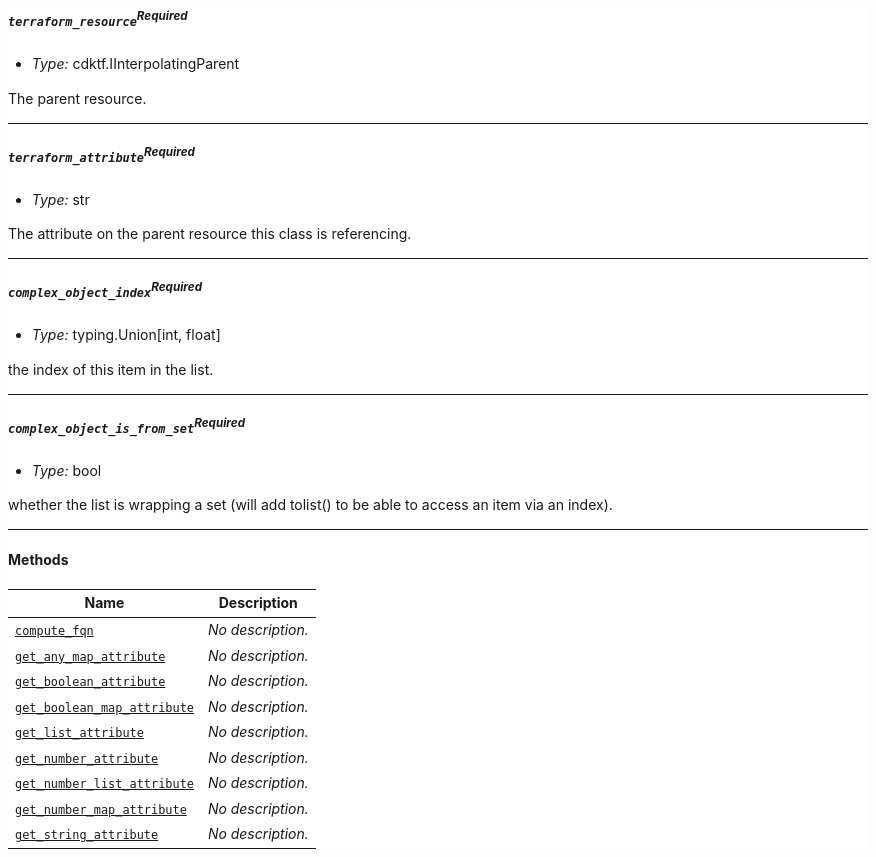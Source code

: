 
##### `terraform_resource`<sup>Required</sup> <a name="terraform_resource" id="rhizo-co-terraform-provider-oci.dataOciCoreDrgRouteTableRouteRules.DataOciCoreDrgRouteTableRouteRulesDrgRouteRulesOutputReference.Initializer.parameter.terraformResource"></a>

- *Type:* cdktf.IInterpolatingParent

The parent resource.

---

##### `terraform_attribute`<sup>Required</sup> <a name="terraform_attribute" id="rhizo-co-terraform-provider-oci.dataOciCoreDrgRouteTableRouteRules.DataOciCoreDrgRouteTableRouteRulesDrgRouteRulesOutputReference.Initializer.parameter.terraformAttribute"></a>

- *Type:* str

The attribute on the parent resource this class is referencing.

---

##### `complex_object_index`<sup>Required</sup> <a name="complex_object_index" id="rhizo-co-terraform-provider-oci.dataOciCoreDrgRouteTableRouteRules.DataOciCoreDrgRouteTableRouteRulesDrgRouteRulesOutputReference.Initializer.parameter.complexObjectIndex"></a>

- *Type:* typing.Union[int, float]

the index of this item in the list.

---

##### `complex_object_is_from_set`<sup>Required</sup> <a name="complex_object_is_from_set" id="rhizo-co-terraform-provider-oci.dataOciCoreDrgRouteTableRouteRules.DataOciCoreDrgRouteTableRouteRulesDrgRouteRulesOutputReference.Initializer.parameter.complexObjectIsFromSet"></a>

- *Type:* bool

whether the list is wrapping a set (will add tolist() to be able to access an item via an index).

---

#### Methods <a name="Methods" id="Methods"></a>

| **Name** | **Description** |
| --- | --- |
| <code><a href="#rhizo-co-terraform-provider-oci.dataOciCoreDrgRouteTableRouteRules.DataOciCoreDrgRouteTableRouteRulesDrgRouteRulesOutputReference.computeFqn">compute_fqn</a></code> | *No description.* |
| <code><a href="#rhizo-co-terraform-provider-oci.dataOciCoreDrgRouteTableRouteRules.DataOciCoreDrgRouteTableRouteRulesDrgRouteRulesOutputReference.getAnyMapAttribute">get_any_map_attribute</a></code> | *No description.* |
| <code><a href="#rhizo-co-terraform-provider-oci.dataOciCoreDrgRouteTableRouteRules.DataOciCoreDrgRouteTableRouteRulesDrgRouteRulesOutputReference.getBooleanAttribute">get_boolean_attribute</a></code> | *No description.* |
| <code><a href="#rhizo-co-terraform-provider-oci.dataOciCoreDrgRouteTableRouteRules.DataOciCoreDrgRouteTableRouteRulesDrgRouteRulesOutputReference.getBooleanMapAttribute">get_boolean_map_attribute</a></code> | *No description.* |
| <code><a href="#rhizo-co-terraform-provider-oci.dataOciCoreDrgRouteTableRouteRules.DataOciCoreDrgRouteTableRouteRulesDrgRouteRulesOutputReference.getListAttribute">get_list_attribute</a></code> | *No description.* |
| <code><a href="#rhizo-co-terraform-provider-oci.dataOciCoreDrgRouteTableRouteRules.DataOciCoreDrgRouteTableRouteRulesDrgRouteRulesOutputReference.getNumberAttribute">get_number_attribute</a></code> | *No description.* |
| <code><a href="#rhizo-co-terraform-provider-oci.dataOciCoreDrgRouteTableRouteRules.DataOciCoreDrgRouteTableRouteRulesDrgRouteRulesOutputReference.getNumberListAttribute">get_number_list_attribute</a></code> | *No description.* |
| <code><a href="#rhizo-co-terraform-provider-oci.dataOciCoreDrgRouteTableRouteRules.DataOciCoreDrgRouteTableRouteRulesDrgRouteRulesOutputReference.getNumberMapAttribute">get_number_map_attribute</a></code> | *No description.* |
| <code><a href="#rhizo-co-terraform-provider-oci.dataOciCoreDrgRouteTableRouteRules.DataOciCoreDrgRouteTableRouteRulesDrgRouteRulesOutputReference.getStringAttribute">get_string_attribute</a></code> | *No description.* |